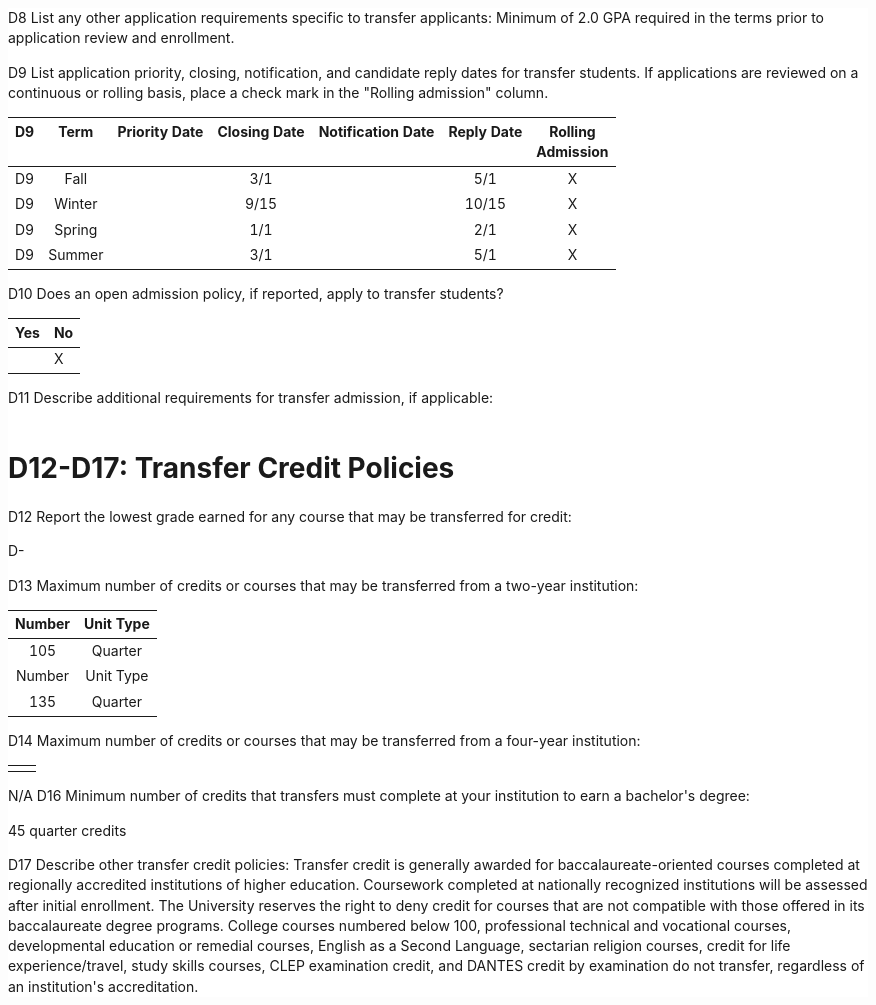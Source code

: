 D8 List any other application requirements specific to transfer applicants: Minimum of 2.0 GPA required in the terms prior to application review and enrollment.

D9 List application priority, closing, notification, and candidate reply dates for transfer students. If applications are reviewed on a continuous or rolling basis, place a check mark in the "Rolling admission" column.

| D9 | Term | Priority Date | Closing Date | Notification Date | Reply Date | Rolling <br> Admission |
| :--: | :--: | :--: | :--: | :--: | :--: | :--: |
| D9 | Fall |  | $3 / 1$ |  | $5 / 1$ | X |
| D9 | Winter |  | $9 / 15$ |  | $10 / 15$ | X |
| D9 | Spring |  | $1 / 1$ |  | $2 / 1$ | X |
| D9 | Summer |  | $3 / 1$ |  | $5 / 1$ | X |
D10 Does an open admission policy, if reported, apply to transfer students?

| Yes | No |
| :-- | :-- |
| | X |

D11 Describe additional requirements for transfer admission, if applicable:

# D12-D17: Transfer Credit Policies 

D12 Report the lowest grade earned for any course that may be transferred for credit:

D-

D13 Maximum number of credits or courses that may be transferred from a two-year institution:

| Number | Unit Type |
| :--: | :--: |
| 105 | Quarter |
| Number | Unit Type |
| 135 | Quarter |

D14 Maximum number of credits or courses that may be transferred from a four-year institution:

|  |  |
| :-- | :-- |
|  |  |

N/A
D16 Minimum number of credits that transfers must complete at your institution to earn a bachelor's degree:

45 quarter credits

D17 Describe other transfer credit policies:
Transfer credit is generally awarded for baccalaureate-oriented courses completed at regionally accredited institutions of higher education. Coursework completed at nationally recognized institutions will be assessed after initial enrollment. The University reserves the right to deny credit for courses that are not compatible with those offered in its baccalaureate degree programs. College courses numbered below 100, professional technical and vocational courses, developmental education or remedial courses, English as a Second Language, sectarian religion courses, credit for life experience/travel, study skills courses, CLEP examination credit, and DANTES credit by examination do not transfer, regardless of an institution's accreditation.
